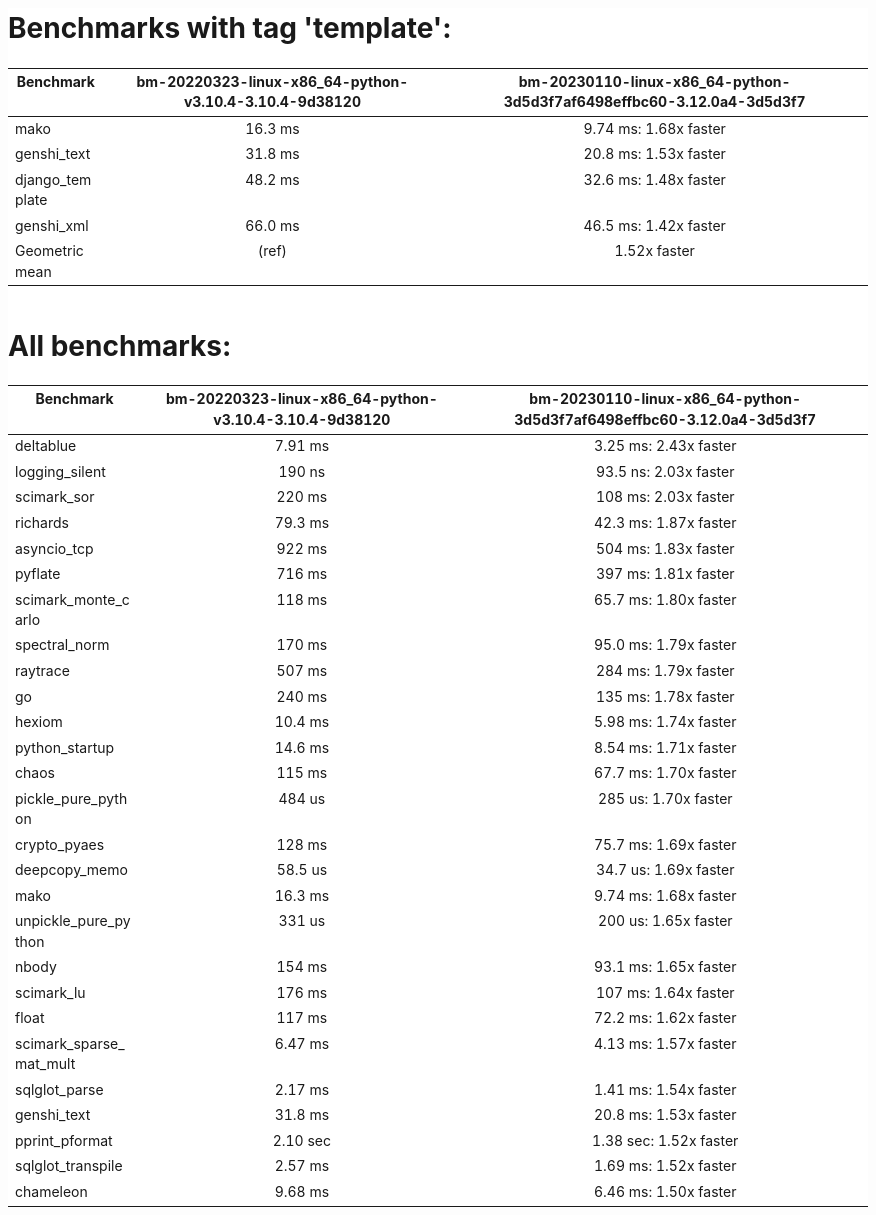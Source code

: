 Benchmarks with tag 'template':
===============================

| Benchmark       | bm-20220323-linux-x86_64-python-v3.10.4-3.10.4-9d38120 | bm-20230110-linux-x86_64-python-3d5d3f7af6498effbc60-3.12.0a4-3d5d3f7 |
|-----------------|:------------------------------------------------------:|:---------------------------------------------------------------------:|
| mako            | 16.3 ms                                                | 9.74 ms: 1.68x faster                                                 |
| genshi_text     | 31.8 ms                                                | 20.8 ms: 1.53x faster                                                 |
| django_template | 48.2 ms                                                | 32.6 ms: 1.48x faster                                                 |
| genshi_xml      | 66.0 ms                                                | 46.5 ms: 1.42x faster                                                 |
| Geometric mean  | (ref)                                                  | 1.52x faster                                                          |

All benchmarks:
===============

| Benchmark               | bm-20220323-linux-x86_64-python-v3.10.4-3.10.4-9d38120 | bm-20230110-linux-x86_64-python-3d5d3f7af6498effbc60-3.12.0a4-3d5d3f7 |
|-------------------------|:------------------------------------------------------:|:---------------------------------------------------------------------:|
| deltablue               | 7.91 ms                                                | 3.25 ms: 2.43x faster                                                 |
| logging_silent          | 190 ns                                                 | 93.5 ns: 2.03x faster                                                 |
| scimark_sor             | 220 ms                                                 | 108 ms: 2.03x faster                                                  |
| richards                | 79.3 ms                                                | 42.3 ms: 1.87x faster                                                 |
| asyncio_tcp             | 922 ms                                                 | 504 ms: 1.83x faster                                                  |
| pyflate                 | 716 ms                                                 | 397 ms: 1.81x faster                                                  |
| scimark_monte_carlo     | 118 ms                                                 | 65.7 ms: 1.80x faster                                                 |
| spectral_norm           | 170 ms                                                 | 95.0 ms: 1.79x faster                                                 |
| raytrace                | 507 ms                                                 | 284 ms: 1.79x faster                                                  |
| go                      | 240 ms                                                 | 135 ms: 1.78x faster                                                  |
| hexiom                  | 10.4 ms                                                | 5.98 ms: 1.74x faster                                                 |
| python_startup          | 14.6 ms                                                | 8.54 ms: 1.71x faster                                                 |
| chaos                   | 115 ms                                                 | 67.7 ms: 1.70x faster                                                 |
| pickle_pure_python      | 484 us                                                 | 285 us: 1.70x faster                                                  |
| crypto_pyaes            | 128 ms                                                 | 75.7 ms: 1.69x faster                                                 |
| deepcopy_memo           | 58.5 us                                                | 34.7 us: 1.69x faster                                                 |
| mako                    | 16.3 ms                                                | 9.74 ms: 1.68x faster                                                 |
| unpickle_pure_python    | 331 us                                                 | 200 us: 1.65x faster                                                  |
| nbody                   | 154 ms                                                 | 93.1 ms: 1.65x faster                                                 |
| scimark_lu              | 176 ms                                                 | 107 ms: 1.64x faster                                                  |
| float                   | 117 ms                                                 | 72.2 ms: 1.62x faster                                                 |
| scimark_sparse_mat_mult | 6.47 ms                                                | 4.13 ms: 1.57x faster                                                 |
| sqlglot_parse           | 2.17 ms                                                | 1.41 ms: 1.54x faster                                                 |
| genshi_text             | 31.8 ms                                                | 20.8 ms: 1.53x faster                                                 |
| pprint_pformat          | 2.10 sec                                               | 1.38 sec: 1.52x faster                                                |
| sqlglot_transpile       | 2.57 ms                                                | 1.69 ms: 1.52x faster                                                 |
| chameleon               | 9.68 ms                                                | 6.46 ms: 1.50x faster                                                 |